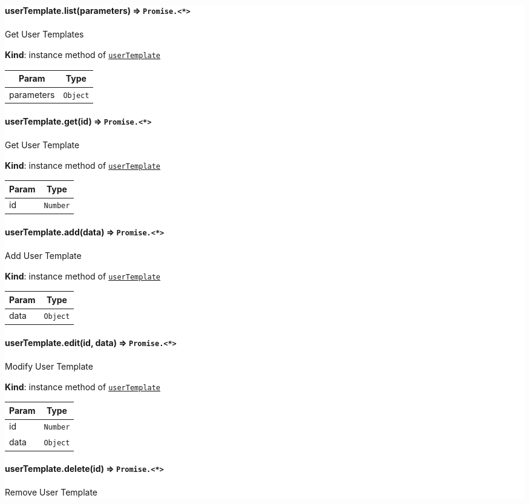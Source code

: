<a name="Marzban+userTemplate+list"></a>

#### userTemplate.list(parameters) ⇒ <code>Promise.&lt;\*&gt;</code>
Get User Templates

**Kind**: instance method of [<code>userTemplate</code>](#Marzban+userTemplate)  

| Param | Type |
| --- | --- |
| parameters | <code>Object</code> | 

<a name="Marzban+userTemplate+get"></a>

#### userTemplate.get(id) ⇒ <code>Promise.&lt;\*&gt;</code>
Get User Template

**Kind**: instance method of [<code>userTemplate</code>](#Marzban+userTemplate)  

| Param | Type |
| --- | --- |
| id | <code>Number</code> | 

<a name="Marzban+userTemplate+add"></a>

#### userTemplate.add(data) ⇒ <code>Promise.&lt;\*&gt;</code>
Add User Template

**Kind**: instance method of [<code>userTemplate</code>](#Marzban+userTemplate)  

| Param | Type |
| --- | --- |
| data | <code>Object</code> | 

<a name="Marzban+userTemplate+edit"></a>

#### userTemplate.edit(id, data) ⇒ <code>Promise.&lt;\*&gt;</code>
Modify User Template

**Kind**: instance method of [<code>userTemplate</code>](#Marzban+userTemplate)  

| Param | Type |
| --- | --- |
| id | <code>Number</code> | 
| data | <code>Object</code> | 

<a name="Marzban+userTemplate+delete"></a>

#### userTemplate.delete(id) ⇒ <code>Promise.&lt;\*&gt;</code>
Remove User Template
